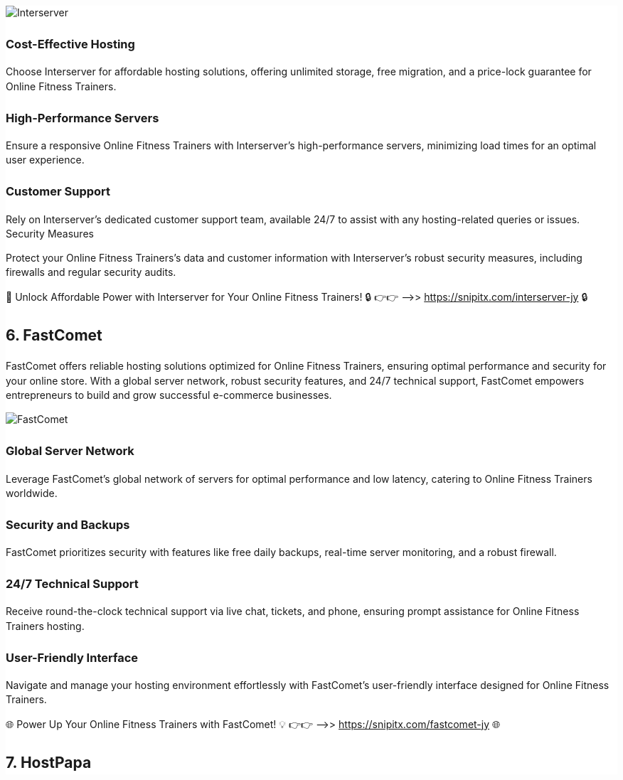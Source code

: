 ![Interserver](https://i.imgur.com/OM5dOEW.jpeg "Interserver Hosting")

### Cost-Effective Hosting
Choose Interserver for affordable hosting solutions, offering unlimited storage, free migration, and a price-lock guarantee for Online Fitness Trainers.

### High-Performance Servers
Ensure a responsive Online Fitness Trainers with Interserver’s high-performance servers, minimizing load times for an optimal user experience.

### Customer Support
Rely on Interserver’s dedicated customer support team, available 24/7 to assist with any hosting-related queries or issues.
Security Measures

Protect your Online Fitness Trainers’s data and customer information with Interserver’s robust security measures, including firewalls and regular security audits.

💸 Unlock Affordable Power with Interserver for Your Online Fitness Trainers! 🔒
👉👉 -->> https://snipitx.com/interserver-jy 🔒

## 6. FastComet

FastComet offers reliable hosting solutions optimized for Online Fitness Trainers, ensuring optimal performance and security for your online store. With a global server network, robust security features, and 24/7 technical support, FastComet empowers entrepreneurs to build and grow successful e-commerce businesses.

![FastComet](https://i.imgur.com/7qgXuWp.png "FastComet Hosting")

### Global Server Network
Leverage FastComet’s global network of servers for optimal performance and low latency, catering to Online Fitness Trainers worldwide.

### Security and Backups
FastComet prioritizes security with features like free daily backups, real-time server monitoring, and a robust firewall.

### 24/7 Technical Support
Receive round-the-clock technical support via live chat, tickets, and phone, ensuring prompt assistance for Online Fitness Trainers hosting.

### User-Friendly Interface
Navigate and manage your hosting environment effortlessly with FastComet’s user-friendly interface designed for Online Fitness Trainers.

🌐 Power Up Your Online Fitness Trainers with FastComet! 💡
👉👉 -->> https://snipitx.com/fastcomet-jy 🌐

## 7. HostPapa
